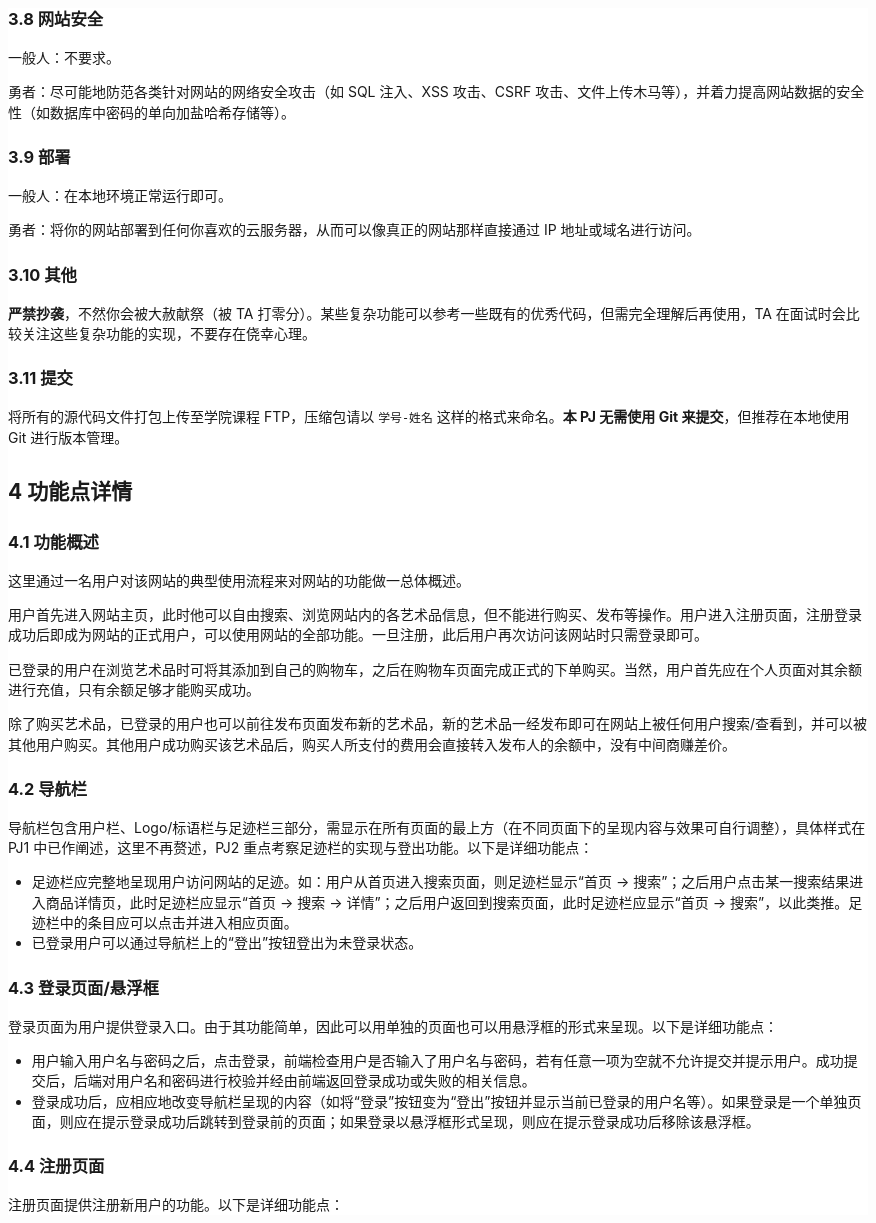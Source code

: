 ### 3.8 网站安全

一般人：不要求。

勇者：尽可能地防范各类针对网站的网络安全攻击（如 SQL 注入、XSS 攻击、CSRF 攻击、文件上传木马等），并着力提高网站数据的安全性（如数据库中密码的单向加盐哈希存储等）。

### 3.9 部署

一般人：在本地环境正常运行即可。

勇者：将你的网站部署到任何你喜欢的云服务器，从而可以像真正的网站那样直接通过 IP 地址或域名进行访问。

### 3.10 其他

**严禁抄袭**，不然你会被大赦献祭（被 TA 打零分）。某些复杂功能可以参考一些既有的优秀代码，但需完全理解后再使用，TA 在面试时会比较关注这些复杂功能的实现，不要存在侥幸心理。

### 3.11 提交

将所有的源代码文件打包上传至学院课程 FTP，压缩包请以 `学号-姓名` 这样的格式来命名。**本 PJ 无需使用 Git 来提交**，但推荐在本地使用 Git 进行版本管理。

## 4 功能点详情

### 4.1 功能概述

这里通过一名用户对该网站的典型使用流程来对网站的功能做一总体概述。

用户首先进入网站主页，此时他可以自由搜索、浏览网站内的各艺术品信息，但不能进行购买、发布等操作。用户进入注册页面，注册登录成功后即成为网站的正式用户，可以使用网站的全部功能。一旦注册，此后用户再次访问该网站时只需登录即可。

已登录的用户在浏览艺术品时可将其添加到自己的购物车，之后在购物车页面完成正式的下单购买。当然，用户首先应在个人页面对其余额进行充值，只有余额足够才能购买成功。

除了购买艺术品，已登录的用户也可以前往发布页面发布新的艺术品，新的艺术品一经发布即可在网站上被任何用户搜索/查看到，并可以被其他用户购买。其他用户成功购买该艺术品后，购买人所支付的费用会直接转入发布人的余额中，没有中间商赚差价。

### 4.2 导航栏

导航栏包含用户栏、Logo/标语栏与足迹栏三部分，需显示在所有页面的最上方（在不同页面下的呈现内容与效果可自行调整），具体样式在 PJ1 中已作阐述，这里不再赘述，PJ2 重点考察足迹栏的实现与登出功能。以下是详细功能点：

* 足迹栏应完整地呈现用户访问网站的足迹。如：用户从首页进入搜索页面，则足迹栏显示“首页 -> 搜索”；之后用户点击某一搜索结果进入商品详情页，此时足迹栏应显示“首页 -> 搜索 -> 详情”；之后用户返回到搜索页面，此时足迹栏应显示“首页 -> 搜索”，以此类推。足迹栏中的条目应可以点击并进入相应页面。
* 已登录用户可以通过导航栏上的“登出”按钮登出为未登录状态。

### 4.3 登录页面/悬浮框

登录页面为用户提供登录入口。由于其功能简单，因此可以用单独的页面也可以用悬浮框的形式来呈现。以下是详细功能点：

* 用户输入用户名与密码之后，点击登录，前端检查用户是否输入了用户名与密码，若有任意一项为空就不允许提交并提示用户。成功提交后，后端对用户名和密码进行校验并经由前端返回登录成功或失败的相关信息。
* 登录成功后，应相应地改变导航栏呈现的内容（如将“登录”按钮变为“登出”按钮并显示当前已登录的用户名等）。如果登录是一个单独页面，则应在提示登录成功后跳转到登录前的页面；如果登录以悬浮框形式呈现，则应在提示登录成功后移除该悬浮框。

### 4.4 注册页面

注册页面提供注册新用户的功能。以下是详细功能点：
